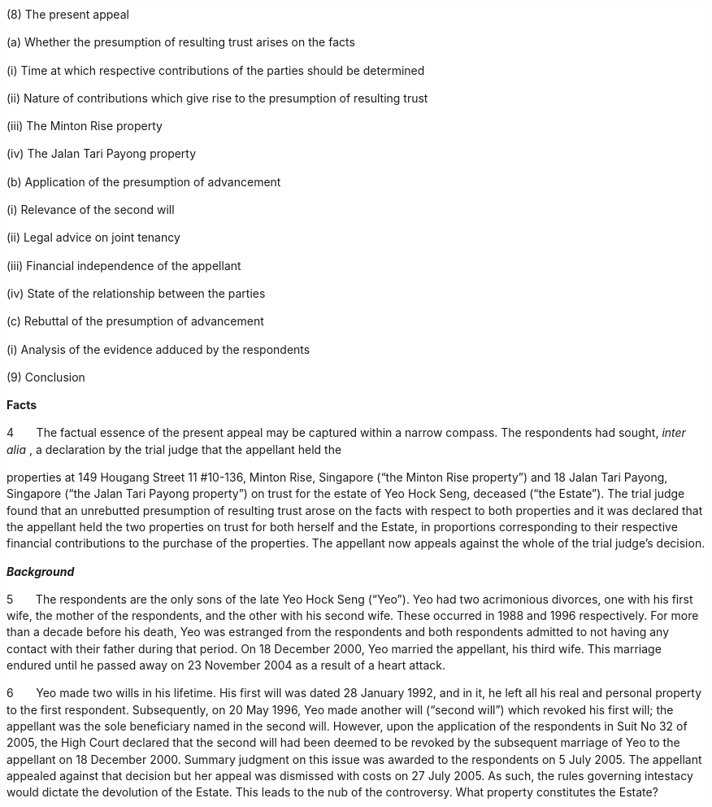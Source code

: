  (8) The present appeal 

 (a) Whether the presumption of resulting trust arises on the facts 

 (i) Time at which respective contributions of the parties should be determined 

 (ii) Nature of contributions which give rise to the presumption of resulting trust 

 (iii) The Minton Rise property 

 (iv) The Jalan Tari Payong property 

 (b) Application of the presumption of advancement 

 (i) Relevance of the second will 

 (ii) Legal advice on joint tenancy 

 (iii) Financial independence of the appellant 

 (iv) State of the relationship between the parties 

 (c) Rebuttal of the presumption of advancement 

 (i) Analysis of the evidence adduced by the respondents 

 (9) Conclusion 

**Facts** 

4       The factual essence of the present appeal may be captured within a narrow compass. The respondents had sought, _inter alia_ , a declaration by the trial judge that the appellant held the 


properties at 149 Hougang Street 11 #10-136, Minton Rise, Singapore (“the Minton Rise property”) and 18 Jalan Tari Payong, Singapore (“the Jalan Tari Payong property”) on trust for the estate of Yeo Hock Seng, deceased (“the Estate”). The trial judge found that an unrebutted presumption of resulting trust arose on the facts with respect to both properties and it was declared that the appellant held the two properties on trust for both herself and the Estate, in proportions corresponding to their respective financial contributions to the purchase of the properties. The appellant now appeals against the whole of the trial judge’s decision. 

**_Background_** 

5       The respondents are the only sons of the late Yeo Hock Seng (“Yeo”). Yeo had two acrimonious divorces, one with his first wife, the mother of the respondents, and the other with his second wife. These occurred in 1988 and 1996 respectively. For more than a decade before his death, Yeo was estranged from the respondents and both respondents admitted to not having any contact with their father during that period. On 18 December 2000, Yeo married the appellant, his third wife. This marriage endured until he passed away on 23 November 2004 as a result of a heart attack. 

6       Yeo made two wills in his lifetime. His first will was dated 28 January 1992, and in it, he left all his real and personal property to the first respondent. Subsequently, on 20 May 1996, Yeo made another will (“second will”) which revoked his first will; the appellant was the sole beneficiary named in the second will. However, upon the application of the respondents in Suit No 32 of 2005, the High Court declared that the second will had been deemed to be revoked by the subsequent marriage of Yeo to the appellant on 18 December 2000. Summary judgment on this issue was awarded to the respondents on 5 July 2005. The appellant appealed against that decision but her appeal was dismissed with costs on 27 July 2005. As such, the rules governing intestacy would dictate the devolution of the Estate. This leads to the nub of the controversy. What property constitutes the Estate? 
